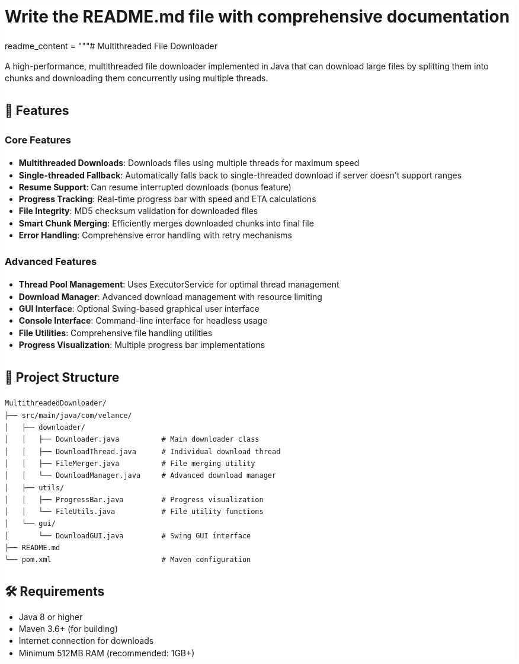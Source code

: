 # Write the README.md file with comprehensive documentation
readme_content = """# Multithreaded File Downloader

A high-performance, multithreaded file downloader implemented in Java that can download large files by splitting them into chunks and downloading them concurrently using multiple threads.

## 🚀 Features

### Core Features
- **Multithreaded Downloads**: Downloads files using multiple threads for maximum speed
- **Single-threaded Fallback**: Automatically falls back to single-threaded download if server doesn't support ranges
- **Resume Support**: Can resume interrupted downloads (bonus feature)
- **Progress Tracking**: Real-time progress bar with speed and ETA calculations
- **File Integrity**: MD5 checksum validation for downloaded files
- **Smart Chunk Merging**: Efficiently merges downloaded chunks into final file
- **Error Handling**: Comprehensive error handling with retry mechanisms

### Advanced Features
- **Thread Pool Management**: Uses ExecutorService for optimal thread management
- **Download Manager**: Advanced download management with resource limiting
- **GUI Interface**: Optional Swing-based graphical user interface
- **Console Interface**: Command-line interface for headless usage
- **File Utilities**: Comprehensive file handling utilities
- **Progress Visualization**: Multiple progress bar implementations

## 📁 Project Structure

```
MultithreadedDownloader/
├── src/main/java/com/velance/
│   ├── downloader/
│   │   ├── Downloader.java          # Main downloader class
│   │   ├── DownloadThread.java      # Individual download thread
│   │   ├── FileMerger.java          # File merging utility
│   │   └── DownloadManager.java     # Advanced download manager
│   ├── utils/
│   │   ├── ProgressBar.java         # Progress visualization
│   │   └── FileUtils.java           # File utility functions
│   └── gui/
│       └── DownloadGUI.java         # Swing GUI interface
├── README.md
└── pom.xml                          # Maven configuration
```

## 🛠️ Requirements

- Java 8 or higher
- Maven 3.6+ (for building)
- Internet connection for downloads
- Minimum 512MB RAM (recommended: 1GB+)
